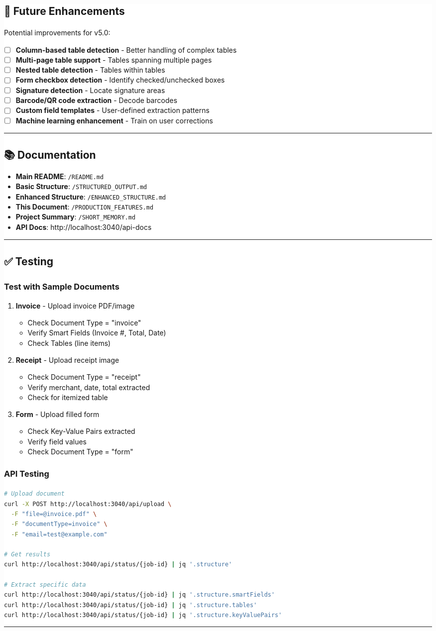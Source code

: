 
## 🔮 Future Enhancements

Potential improvements for v5.0:
- [ ] **Column-based table detection** - Better handling of complex tables
- [ ] **Multi-page table support** - Tables spanning multiple pages
- [ ] **Nested table detection** - Tables within tables
- [ ] **Form checkbox detection** - Identify checked/unchecked boxes
- [ ] **Signature detection** - Locate signature areas
- [ ] **Barcode/QR code extraction** - Decode barcodes
- [ ] **Custom field templates** - User-defined extraction patterns
- [ ] **Machine learning enhancement** - Train on user corrections

---

## 📚 Documentation

- **Main README**: `/README.md`
- **Basic Structure**: `/STRUCTURED_OUTPUT.md`
- **Enhanced Structure**: `/ENHANCED_STRUCTURE.md`
- **This Document**: `/PRODUCTION_FEATURES.md`
- **Project Summary**: `/SHORT_MEMORY.md`
- **API Docs**: http://localhost:3040/api-docs

---

## ✅ Testing

### Test with Sample Documents

1. **Invoice** - Upload invoice PDF/image
   - Check Document Type = "invoice"
   - Verify Smart Fields (Invoice #, Total, Date)
   - Check Tables (line items)

2. **Receipt** - Upload receipt image
   - Check Document Type = "receipt"
   - Verify merchant, date, total extracted
   - Check for itemized table

3. **Form** - Upload filled form
   - Check Key-Value Pairs extracted
   - Verify field values
   - Check Document Type = "form"

### API Testing
```bash
# Upload document
curl -X POST http://localhost:3040/api/upload \
  -F "file=@invoice.pdf" \
  -F "documentType=invoice" \
  -F "email=test@example.com"

# Get results
curl http://localhost:3040/api/status/{job-id} | jq '.structure'

# Extract specific data
curl http://localhost:3040/api/status/{job-id} | jq '.structure.smartFields'
curl http://localhost:3040/api/status/{job-id} | jq '.structure.tables'
curl http://localhost:3040/api/status/{job-id} | jq '.structure.keyValuePairs'
```

---